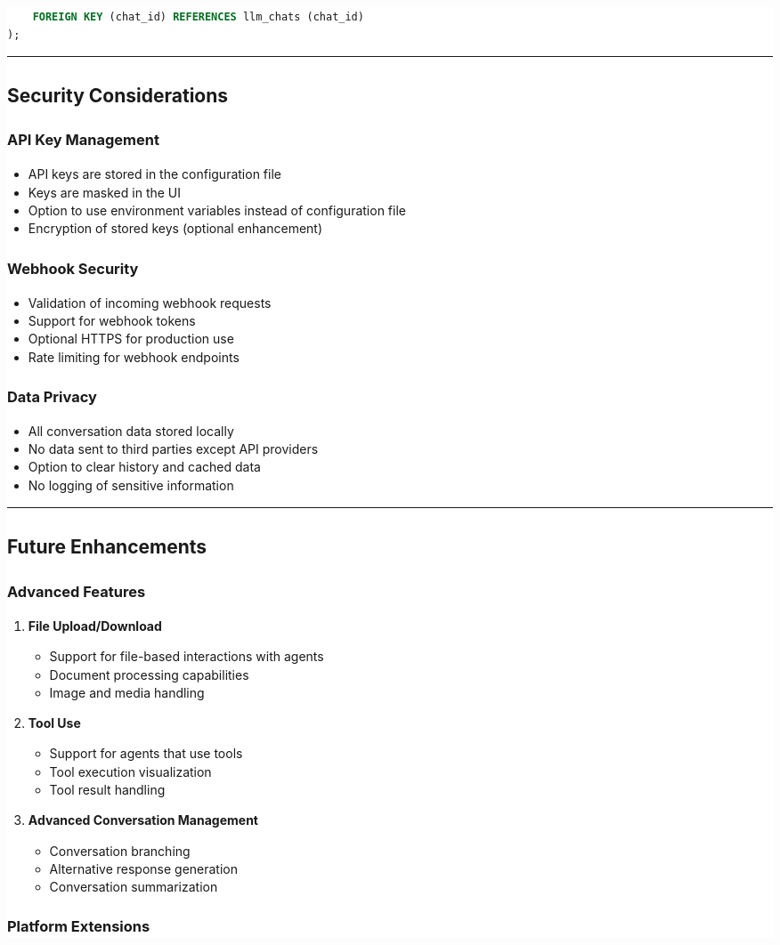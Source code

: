 ```sql
    FOREIGN KEY (chat_id) REFERENCES llm_chats (chat_id)
);
```

---

## Security Considerations

### API Key Management

- API keys are stored in the configuration file
- Keys are masked in the UI
- Option to use environment variables instead of configuration file
- Encryption of stored keys (optional enhancement)

### Webhook Security

- Validation of incoming webhook requests
- Support for webhook tokens
- Optional HTTPS for production use
- Rate limiting for webhook endpoints

### Data Privacy

- All conversation data stored locally
- No data sent to third parties except API providers
- Option to clear history and cached data
- No logging of sensitive information

---

## Future Enhancements

### Advanced Features

1. **File Upload/Download**
   - Support for file-based interactions with agents
   - Document processing capabilities
   - Image and media handling

2. **Tool Use**
   - Support for agents that use tools
   - Tool execution visualization
   - Tool result handling

3. **Advanced Conversation Management**
   - Conversation branching
   - Alternative response generation
   - Conversation summarization

### Platform Extensions
